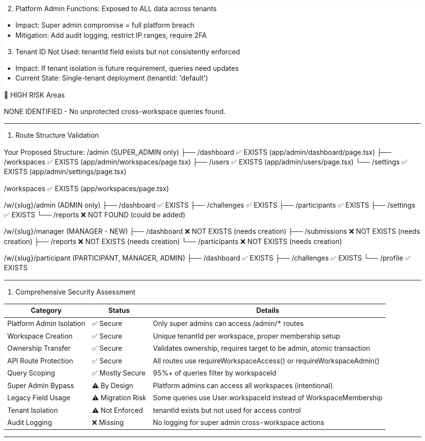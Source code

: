 2. Platform Admin Functions: Exposed to ALL data across tenants

* Impact: Super admin compromise = full platform breach
* Mitigation: Add audit logging, restrict IP ranges, require 2FA

3. Tenant ID Not Used: tenantId field exists but not consistently enforced

* Impact: If tenant isolation is future requirement, queries need updates
* Current State: Single-tenant deployment (tenantId: 'default')

🔴 HIGH RISK Areas

NONE IDENTIFIED - No unprotected cross-workspace queries found.

---

1. Route Structure Validation

Your Proposed Structure:
/admin (SUPER_ADMIN only)
├── /dashboard          ✅ EXISTS (app/admin/dashboard/page.tsx)
├── /workspaces         ✅ EXISTS (app/admin/workspaces/page.tsx)
├── /users              ✅ EXISTS (app/admin/users/page.tsx)
└── /settings           ✅ EXISTS (app/admin/settings/page.tsx)

/workspaces              ✅ EXISTS (app/workspaces/page.tsx)

/w/{slug}/admin (ADMIN only)
├── /dashboard           ✅ EXISTS
├── /challenges          ✅ EXISTS
├── /participants        ✅ EXISTS
├── /settings            ✅ EXISTS
└── /reports             ❌ NOT FOUND (could be added)

/w/{slug}/manager (MANAGER - NEW)
├── /dashboard           ❌ NOT EXISTS (needs creation)
├── /submissions         ❌ NOT EXISTS (needs creation)
├── /reports             ❌ NOT EXISTS (needs creation)
└── /participants        ❌ NOT EXISTS (needs creation)

/w/{slug}/participant (PARTICIPANT, MANAGER, ADMIN)
├── /dashboard           ✅ EXISTS
├── /challenges          ✅ EXISTS
└── /profile             ✅ EXISTS

---

1. Comprehensive Security Assessment

| Category                 | Status              | Details                                                              |
| ------------------------ | ------------------- | -------------------------------------------------------------------- |
| Platform Admin Isolation | ✅ Secure           | Only super admins can access /admin/* routes                         |
| Workspace Creation       | ✅ Secure           | Unique tenantId per workspace, proper membership setup               |
| Ownership Transfer       | ✅ Secure           | Validates ownership, requires target to be admin, atomic transaction |
| API Route Protection     | ✅ Secure           | All routes use requireWorkspaceAccess() or requireWorkspaceAdmin()   |
| Query Scoping            | ✅ Mostly Secure    | 95%+ of queries filter by workspaceId                                |
| Super Admin Bypass       | ⚠️ By Design      | Platform admins can access all workspaces (intentional)              |
| Legacy Field Usage       | ⚠️ Migration Risk | Some queries use User.workspaceId instead of WorkspaceMembership     |
| Tenant Isolation         | ⚠️ Not Enforced   | tenantId exists but not used for access control                      |
| Audit Logging            | ❌ Missing          | No logging for super admin cross-workspace actions                   |

---